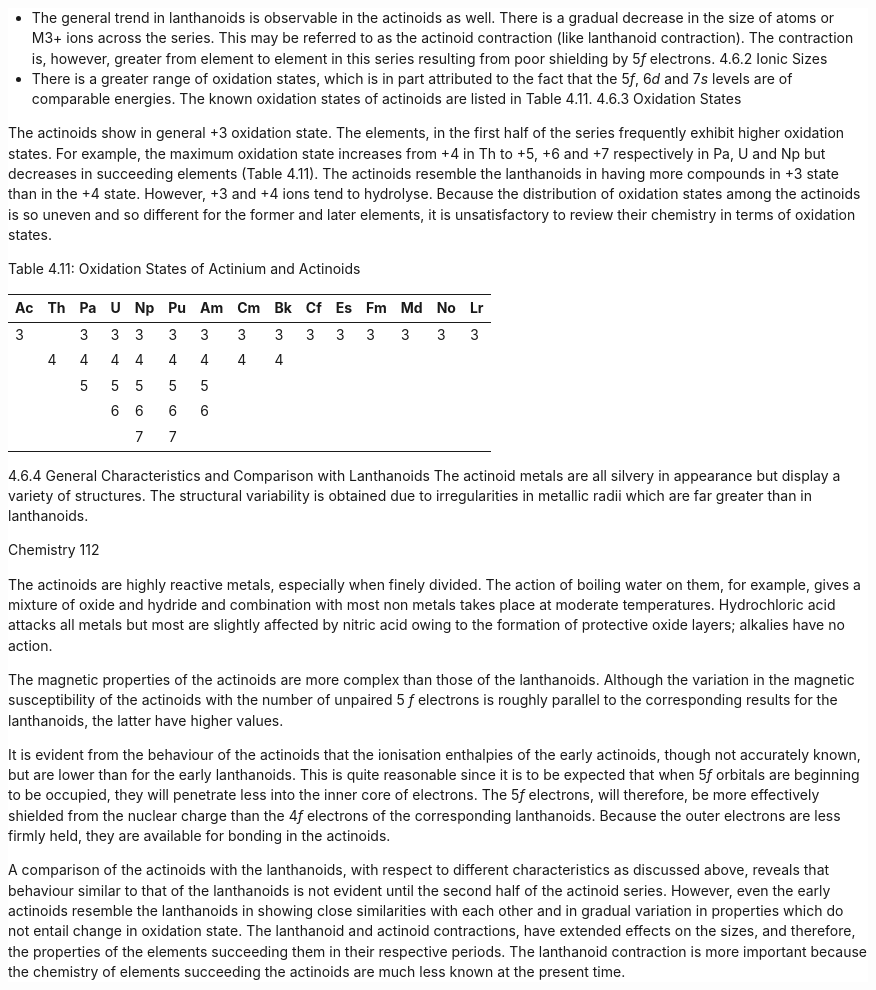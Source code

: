 - The general trend in lanthanoids is observable in the actinoids as well. There is a gradual decrease in the size of atoms or M3+ ions across the series. This may be referred to as the actinoid contraction (like lanthanoid contraction). The contraction is, however, greater from element to element in this series resulting from poor shielding by 5*f* electrons. 4.6.2 Ionic Sizes
- There is a greater range of oxidation states, which is in part attributed to the fact that the 5*f*, 6*d* and 7*s* levels are of comparable energies. The known oxidation states of actinoids are listed in Table 4.11. 4.6.3 Oxidation States

The actinoids show in general +3 oxidation state. The elements, in the first half of the series frequently exhibit higher oxidation states. For example, the maximum oxidation state increases from +4 in Th to +5, +6 and +7 respectively in Pa, U and Np but decreases in succeeding elements (Table 4.11). The actinoids resemble the lanthanoids in having more compounds in +3 state than in the +4 state. However, +3 and +4 ions tend to hydrolyse. Because the distribution of oxidation states among the actinoids is so uneven and so different for the former and later elements, it is unsatisfactory to review their chemistry in terms of oxidation states.

Table 4.11: Oxidation States of Actinium and Actinoids

| Ac | Th | Pa | U | Np | Pu | Am | Cm | Bk | Cf | Es | Fm | Md | No | Lr |
| --- | --- | --- | --- | --- | --- | --- | --- | --- | --- | --- | --- | --- | --- | --- |
| 3 |  | 3 | 3 | 3 | 3 | 3 | 3 | 3 | 3 | 3 | 3 | 3 | 3 | 3 |
|  | 4 | 4 | 4 | 4 | 4 | 4 | 4 | 4 |  |  |  |  |  |  |
|  |  | 5 | 5 | 5 | 5 | 5 |  |  |  |  |  |  |  |  |
|  |  |  | 6 | 6 | 6 | 6 |  |  |  |  |  |  |  |  |
|  |  |  |  | 7 | 7 |  |  |  |  |  |  |  |  |  |

4.6.4 General Characteristics and Comparison with Lanthanoids The actinoid metals are all silvery in appearance but display a variety of structures. The structural variability is obtained due to irregularities in metallic radii which are far greater than in lanthanoids.

Chemistry 112

The actinoids are highly reactive metals, especially when finely divided. The action of boiling water on them, for example, gives a mixture of oxide and hydride and combination with most non metals takes place at moderate temperatures. Hydrochloric acid attacks all metals but most are slightly affected by nitric acid owing to the formation of protective oxide layers; alkalies have no action.

The magnetic properties of the actinoids are more complex than those of the lanthanoids. Although the variation in the magnetic susceptibility of the actinoids with the number of unpaired 5 *f* electrons is roughly parallel to the corresponding results for the lanthanoids, the latter have higher values.

It is evident from the behaviour of the actinoids that the ionisation enthalpies of the early actinoids, though not accurately known, but are lower than for the early lanthanoids. This is quite reasonable since it is to be expected that when 5*f* orbitals are beginning to be occupied, they will penetrate less into the inner core of electrons. The 5*f* electrons, will therefore, be more effectively shielded from the nuclear charge than the 4*f* electrons of the corresponding lanthanoids. Because the outer electrons are less firmly held, they are available for bonding in the actinoids.

A comparison of the actinoids with the lanthanoids, with respect to different characteristics as discussed above, reveals that behaviour similar to that of the lanthanoids is not evident until the second half of the actinoid series. However, even the early actinoids resemble the lanthanoids in showing close similarities with each other and in gradual variation in properties which do not entail change in oxidation state. The lanthanoid and actinoid contractions, have extended effects on the sizes, and therefore, the properties of the elements succeeding them in their respective periods. The lanthanoid contraction is more important because the chemistry of elements succeeding the actinoids are much less known at the present time.
